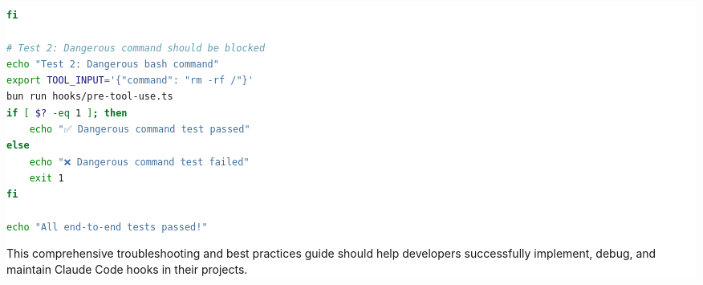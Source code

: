 ```bash
fi

# Test 2: Dangerous command should be blocked
echo "Test 2: Dangerous bash command"
export TOOL_INPUT='{"command": "rm -rf /"}'
bun run hooks/pre-tool-use.ts
if [ $? -eq 1 ]; then
    echo "✅ Dangerous command test passed"
else
    echo "❌ Dangerous command test failed"
    exit 1
fi

echo "All end-to-end tests passed!"
```

This comprehensive troubleshooting and best practices guide should help developers successfully implement, debug, and maintain Claude Code hooks in their projects.